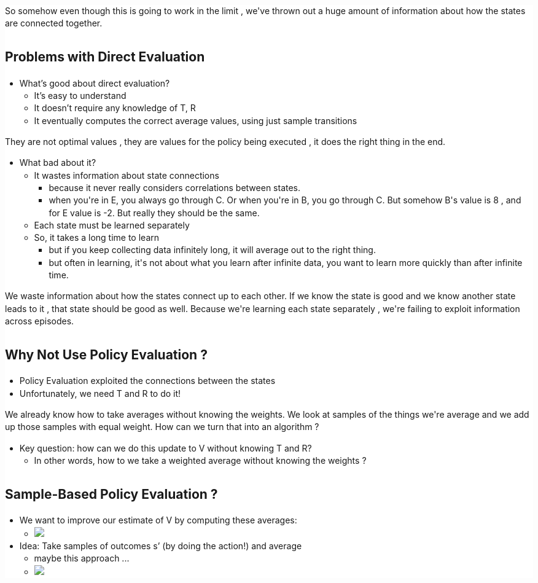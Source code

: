 So somehow even though this is going to work in the limit , we've thrown out a huge amount of information about how the states are connected together. 

<h2 id="47acc2a68b2bdf55855a781553d71aa6"></h2>


## Problems with Direct Evaluation 

 - What’s good about direct evaluation?
    - It’s easy to understand
    - It doesn’t require any knowledge of T, R
    - It eventually computes the correct average values, using just sample transitions

They are not optimal values , they are values for the policy being executed ,  it does the right thing in the end.

 - What bad about it?
    - It wastes information about state connections
        - because it never really considers correlations between states.
        - when you're in E, you always go through C. Or when you're in B, you go through C. But somehow B's value is 8 , and for E value is -2. But really they should be the same.
    - Each state must be learned separately
    - So, it takes a long time to learn
        - but if you keep collecting data infinitely long, it will average out to the right thing.
        - but often in learning, it's not about what you learn after infinite data, you want to learn more quickly than after infinite time.


We waste information about how the states connect up to each other. If we know the state is good and we know another state leads to it , that state should be good as well. Because we're learning each state separately , we're failing to exploit information across episodes. 

<h2 id="09c2a431928cce9d30f7b080b8520765"></h2>


## Why Not Use Policy Evaluation ?

- Policy Evaluation exploited the connections between the states
- Unfortunately, we need T and R to do it!

We already know how to take averages without knowing the weights. We look at samples of the things we're average and we add up those samples with equal weight.  How can we turn that into an algorithm ?

- Key question: how can we do this update to V without knowing T and R?
    - In other words, how to we take a weighted average without knowing the weights ?

<h2 id="1249deda865401b3c63bbe67c870bdd6"></h2>


## Sample-Based Policy Evaluation ?

 - We want to improve our estimate of V by computing these averages:
    - ![](../imgs/cs188_rl_policy_evaluation.png)
 - Idea: Take samples of outcomes s’ (by doing the action!) and average
    - maybe this approach ...
    - ![](../imgs/cs188_rl_wrong_sample_based_pv.png)
